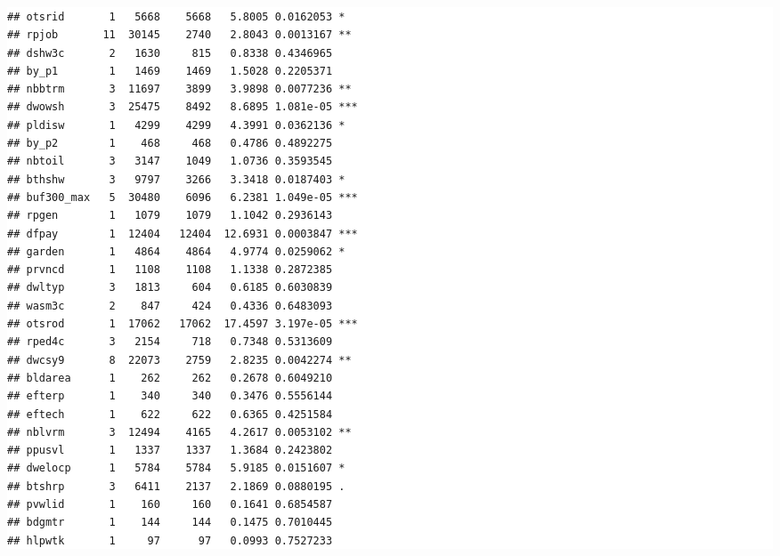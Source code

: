     ## otsrid       1   5668    5668   5.8005 0.0162053 *  
    ## rpjob       11  30145    2740   2.8043 0.0013167 ** 
    ## dshw3c       2   1630     815   0.8338 0.4346965    
    ## by_p1        1   1469    1469   1.5028 0.2205371    
    ## nbbtrm       3  11697    3899   3.9898 0.0077236 ** 
    ## dwowsh       3  25475    8492   8.6895 1.081e-05 ***
    ## pldisw       1   4299    4299   4.3991 0.0362136 *  
    ## by_p2        1    468     468   0.4786 0.4892275    
    ## nbtoil       3   3147    1049   1.0736 0.3593545    
    ## bthshw       3   9797    3266   3.3418 0.0187403 *  
    ## buf300_max   5  30480    6096   6.2381 1.049e-05 ***
    ## rpgen        1   1079    1079   1.1042 0.2936143    
    ## dfpay        1  12404   12404  12.6931 0.0003847 ***
    ## garden       1   4864    4864   4.9774 0.0259062 *  
    ## prvncd       1   1108    1108   1.1338 0.2872385    
    ## dwltyp       3   1813     604   0.6185 0.6030839    
    ## wasm3c       2    847     424   0.4336 0.6483093    
    ## otsrod       1  17062   17062  17.4597 3.197e-05 ***
    ## rped4c       3   2154     718   0.7348 0.5313609    
    ## dwcsy9       8  22073    2759   2.8235 0.0042274 ** 
    ## bldarea      1    262     262   0.2678 0.6049210    
    ## efterp       1    340     340   0.3476 0.5556144    
    ## eftech       1    622     622   0.6365 0.4251584    
    ## nblvrm       3  12494    4165   4.2617 0.0053102 ** 
    ## ppusvl       1   1337    1337   1.3684 0.2423802    
    ## dwelocp      1   5784    5784   5.9185 0.0151607 *  
    ## btshrp       3   6411    2137   2.1869 0.0880195 .  
    ## pvwlid       1    160     160   0.1641 0.6854587    
    ## bdgmtr       1    144     144   0.1475 0.7010445    
    ## hlpwtk       1     97      97   0.0993 0.7527233    